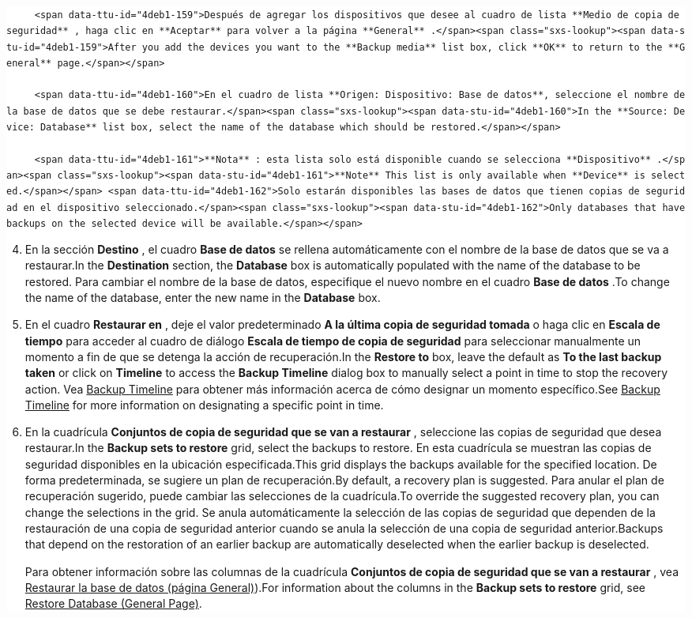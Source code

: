          <span data-ttu-id="4deb1-159">Después de agregar los dispositivos que desee al cuadro de lista **Medio de copia de seguridad** , haga clic en **Aceptar** para volver a la página **General** .</span><span class="sxs-lookup"><span data-stu-id="4deb1-159">After you add the devices you want to the **Backup media** list box, click **OK** to return to the **General** page.</span></span>  
  
         <span data-ttu-id="4deb1-160">En el cuadro de lista **Origen: Dispositivo: Base de datos**, seleccione el nombre de la base de datos que se debe restaurar.</span><span class="sxs-lookup"><span data-stu-id="4deb1-160">In the **Source: Device: Database** list box, select the name of the database which should be restored.</span></span>  
  
         <span data-ttu-id="4deb1-161">**Nota** : esta lista solo está disponible cuando se selecciona **Dispositivo** .</span><span class="sxs-lookup"><span data-stu-id="4deb1-161">**Note** This list is only available when **Device** is selected.</span></span> <span data-ttu-id="4deb1-162">Solo estarán disponibles las bases de datos que tienen copias de seguridad en el dispositivo seleccionado.</span><span class="sxs-lookup"><span data-stu-id="4deb1-162">Only databases that have backups on the selected device will be available.</span></span>  
  
4.  <span data-ttu-id="4deb1-163">En la sección **Destino** , el cuadro **Base de datos** se rellena automáticamente con el nombre de la base de datos que se va a restaurar.</span><span class="sxs-lookup"><span data-stu-id="4deb1-163">In the **Destination** section, the **Database** box is automatically populated with the name of the database to be restored.</span></span> <span data-ttu-id="4deb1-164">Para cambiar el nombre de la base de datos, especifique el nuevo nombre en el cuadro **Base de datos** .</span><span class="sxs-lookup"><span data-stu-id="4deb1-164">To change the name of the database, enter the new name in the **Database** box.</span></span>  
  
5.  <span data-ttu-id="4deb1-165">En el cuadro **Restaurar en** , deje el valor predeterminado **A la última copia de seguridad tomada** o haga clic en **Escala de tiempo** para acceder al cuadro de diálogo **Escala de tiempo de copia de seguridad** para seleccionar manualmente un momento a fin de que se detenga la acción de recuperación.</span><span class="sxs-lookup"><span data-stu-id="4deb1-165">In the **Restore to** box, leave the default as **To the last backup taken** or click on **Timeline** to access the **Backup Timeline** dialog box to manually select a point in time to stop the recovery action.</span></span> <span data-ttu-id="4deb1-166">Vea [Backup Timeline](backup-timeline.md) para obtener más información acerca de cómo designar un momento específico.</span><span class="sxs-lookup"><span data-stu-id="4deb1-166">See [Backup Timeline](backup-timeline.md) for more information on designating a specific point in time.</span></span>  
  
6.  <span data-ttu-id="4deb1-167">En la cuadrícula **Conjuntos de copia de seguridad que se van a restaurar** , seleccione las copias de seguridad que desea restaurar.</span><span class="sxs-lookup"><span data-stu-id="4deb1-167">In the **Backup sets to restore** grid, select the backups to restore.</span></span> <span data-ttu-id="4deb1-168">En esta cuadrícula se muestran las copias de seguridad disponibles en la ubicación especificada.</span><span class="sxs-lookup"><span data-stu-id="4deb1-168">This grid displays the backups available for the specified location.</span></span> <span data-ttu-id="4deb1-169">De forma predeterminada, se sugiere un plan de recuperación.</span><span class="sxs-lookup"><span data-stu-id="4deb1-169">By default, a recovery plan is suggested.</span></span> <span data-ttu-id="4deb1-170">Para anular el plan de recuperación sugerido, puede cambiar las selecciones de la cuadrícula.</span><span class="sxs-lookup"><span data-stu-id="4deb1-170">To override the suggested recovery plan, you can change the selections in the grid.</span></span> <span data-ttu-id="4deb1-171">Se anula automáticamente la selección de las copias de seguridad que dependen de la restauración de una copia de seguridad anterior cuando se anula la selección de una copia de seguridad anterior.</span><span class="sxs-lookup"><span data-stu-id="4deb1-171">Backups that depend on the restoration of an earlier backup are automatically deselected when the earlier backup is deselected.</span></span>  
  
     <span data-ttu-id="4deb1-172">Para obtener información sobre las columnas de la cuadrícula **Conjuntos de copia de seguridad que se van a restaurar** , vea [Restaurar la base de datos &#40;página General&#41;](../../integration-services/general-page-of-integration-services-designers-options.md)).</span><span class="sxs-lookup"><span data-stu-id="4deb1-172">For information about the columns in the **Backup sets to restore** grid, see [Restore Database &#40;General Page&#41;](../../integration-services/general-page-of-integration-services-designers-options.md).</span></span>  
  